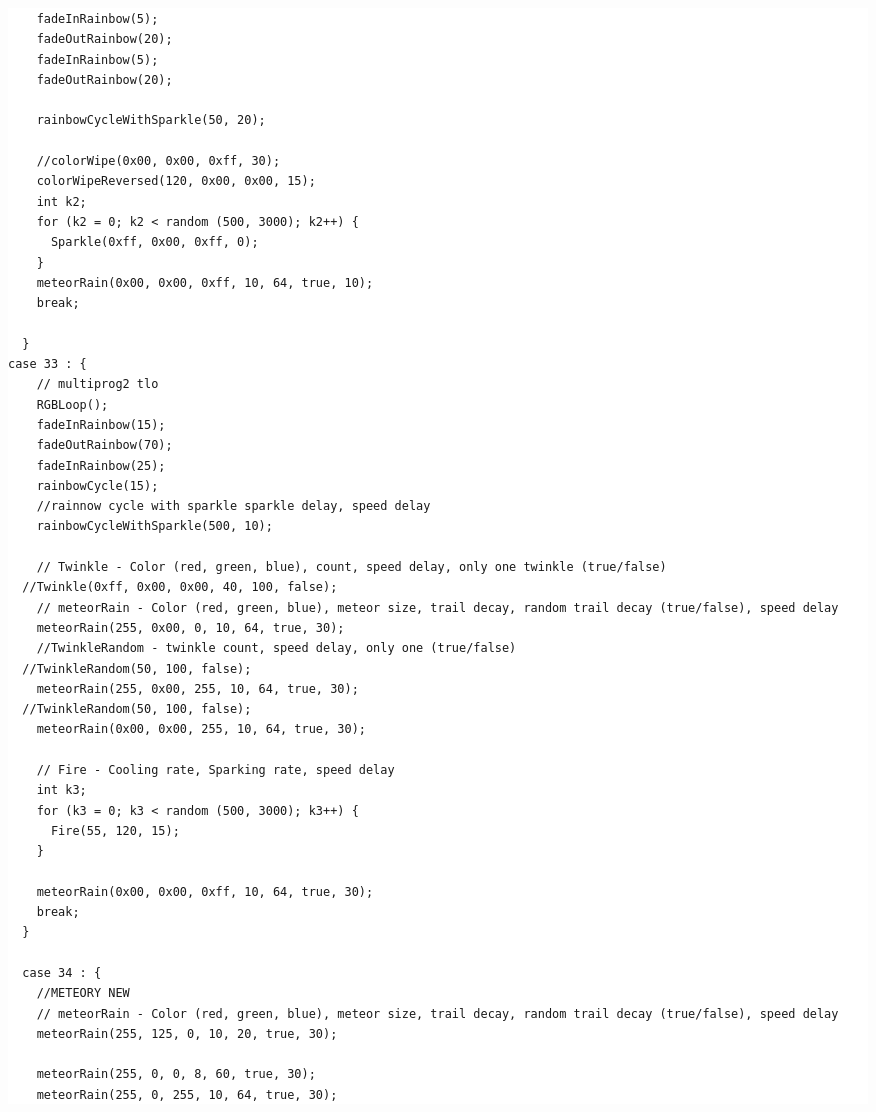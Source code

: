         fadeInRainbow(5);
        fadeOutRainbow(20);
        fadeInRainbow(5);
        fadeOutRainbow(20);

        rainbowCycleWithSparkle(50, 20);

        //colorWipe(0x00, 0x00, 0xff, 30);
        colorWipeReversed(120, 0x00, 0x00, 15);
        int k2;
        for (k2 = 0; k2 < random (500, 3000); k2++) {
          Sparkle(0xff, 0x00, 0xff, 0);
        }
        meteorRain(0x00, 0x00, 0xff, 10, 64, true, 10);
        break;

      }
    case 33 : {
        // multiprog2 tlo
        RGBLoop();
        fadeInRainbow(15);
        fadeOutRainbow(70);
        fadeInRainbow(25);
        rainbowCycle(15);
        //rainnow cycle with sparkle sparkle delay, speed delay
        rainbowCycleWithSparkle(500, 10);
        
        // Twinkle - Color (red, green, blue), count, speed delay, only one twinkle (true/false)
      //Twinkle(0xff, 0x00, 0x00, 40, 100, false);
        // meteorRain - Color (red, green, blue), meteor size, trail decay, random trail decay (true/false), speed delay
        meteorRain(255, 0x00, 0, 10, 64, true, 30);
        //TwinkleRandom - twinkle count, speed delay, only one (true/false)
      //TwinkleRandom(50, 100, false);
        meteorRain(255, 0x00, 255, 10, 64, true, 30);
      //TwinkleRandom(50, 100, false);
        meteorRain(0x00, 0x00, 255, 10, 64, true, 30);

        // Fire - Cooling rate, Sparking rate, speed delay
        int k3;
        for (k3 = 0; k3 < random (500, 3000); k3++) {
          Fire(55, 120, 15);
        }

        meteorRain(0x00, 0x00, 0xff, 10, 64, true, 30);
        break;
      }

      case 34 : {
        //METEORY NEW
        // meteorRain - Color (red, green, blue), meteor size, trail decay, random trail decay (true/false), speed delay
        meteorRain(255, 125, 0, 10, 20, true, 30);
        
        meteorRain(255, 0, 0, 8, 60, true, 30);
        meteorRain(255, 0, 255, 10, 64, true, 30);
        